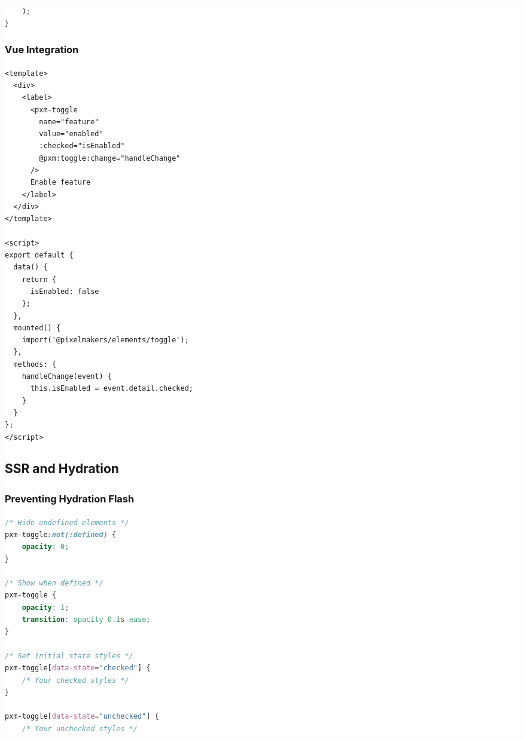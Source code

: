 ```jsx
    );
}
```

### Vue Integration

```vue
<template>
  <div>
    <label>
      <pxm-toggle 
        name="feature"
        value="enabled"
        :checked="isEnabled"
        @pxm:toggle:change="handleChange"
      />
      Enable feature
    </label>
  </div>
</template>

<script>
export default {
  data() {
    return {
      isEnabled: false
    };
  },
  mounted() {
    import('@pixelmakers/elements/toggle');
  },
  methods: {
    handleChange(event) {
      this.isEnabled = event.detail.checked;
    }
  }
};
</script>
```

## SSR and Hydration

### Preventing Hydration Flash

```css
/* Hide undefined elements */
pxm-toggle:not(:defined) {
    opacity: 0;
}

/* Show when defined */
pxm-toggle {
    opacity: 1;
    transition: opacity 0.1s ease;
}

/* Set initial state styles */
pxm-toggle[data-state="checked"] {
    /* Your checked styles */
}

pxm-toggle[data-state="unchecked"] {
    /* Your unchecked styles */
```